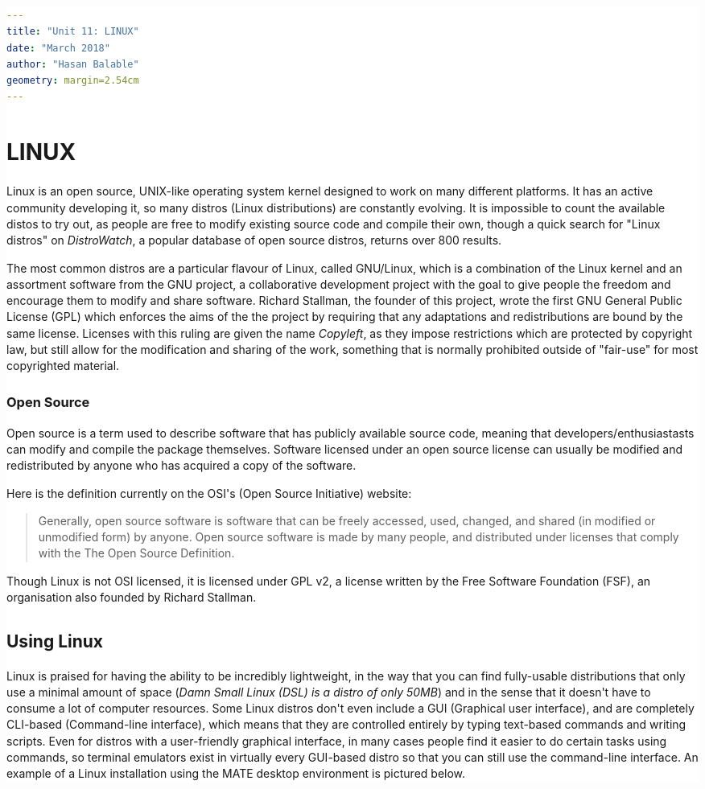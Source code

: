 ```yaml
---
title: "Unit 11: LINUX"
date: "March 2018"
author: "Hasan Balable"
geometry: margin=2.54cm
---
```


# LINUX




Linux is an open source, UNIX-like operating system kernel designed to work on many different platforms. It has an active community developing it, so many distros (Linux distributions) are constantly evolving. It is impossible to count the available distos to try out, as people are free to modify existing source code and compile their own, though a quick search for "Linux distros" on *DistroWatch*, a popular database of open source distros, returns over 800 results. 




The most common distros are a particular flavour of Linux, called GNU/Linux, which is a combination of the Linux kernel and an assortment software from the GNU project, a collaborative development project with the goal to give people the freedom and encourage them to modify and share software. Richard Stallman, the founder of this project, wrote the first GNU General Public License (GPL) which enforces the aims of the the project by requiring that any adaptations and redistributions are bound by the same license. Licenses with this ruling are given the name *Copyleft*, as they impose restrictions which are protected by copyright law, but still allow for the modification and sharing of the work, something that is normally prohibited outside of "fair-use" for most copyrighted material.

### Open Source

Open source is a term used to describe software that has publicly available source code, meaning that developers/enthusiastasts can modify and compile the package themselves. Software licensed under an open source license can usually be modified and redistributed by anyone who has acquired a copy of the software.

Here is the definition currently on the OSI's (Open Source Initiative) website:

>Generally, open source software is software that can be freely accessed, used, changed, and shared (in modified or unmodified form) by anyone. Open source software is made by many people, and distributed under licenses that comply with the The Open Source Definition.

Though Linux is not OSI licensed, it is licensed under GPL v2, a license written by the Free Software Foundation (FSF), an organisation also founded by Richard Stallman.

Using Linux
----------

Linux is praised for having the ability to be incredibly lightweight, in the way that you can find fully-usable distributions that only use a minimal amount of space (*Damn Small Linux (DSL) is a distro of only 50MB*) and in the sense that it doesn't have to consume a lot of computer resources. Some Linux distros don't even include a GUI (Graphical user interface), and are completely CLI-based (Command-line interface), which means that they are controlled entirely by typing text-based commands and writing scripts. Even for distros with a user-friendly graphical interface, in many cases people find it easier to do certain tasks using commands, so terminal emulators exist in virtually every GUI-based distro so that you can still use the command-line interface. An example of a Linux installation using the MATE desktop environment is pictured below.
